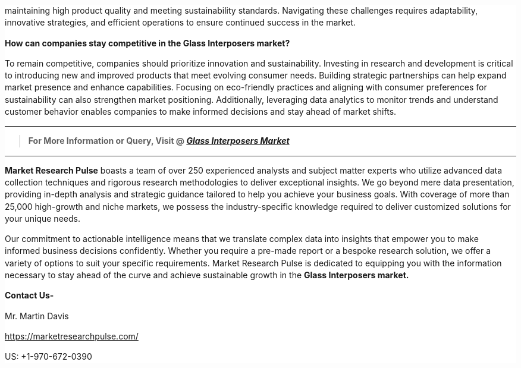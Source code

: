 maintaining high product quality and meeting sustainability standards. Navigating these challenges requires adaptability, innovative strategies, and efficient operations to ensure continued success in the market.</p><p><strong>How can companies stay competitive in the Glass Interposers market?</strong></p><p>To remain competitive, companies should prioritize innovation and sustainability. Investing in research and development is critical to introducing new and improved products that meet evolving consumer needs. Building strategic partnerships can help expand market presence and enhance capabilities. Focusing on eco-friendly practices and aligning with consumer preferences for sustainability can also strengthen market positioning. Additionally, leveraging data analytics to monitor trends and understand customer behavior enables companies to make informed decisions and stay ahead of market shifts.</p><hr /><blockquote><p><strong>For More Information or Query, Visit @&nbsp;<em><a href="https://marketresearchpulse.com/report/38436/glass-interposers-market?utm_source=Linkedin&utm_medium=021">Glass Interposers Market</a></em></strong></p></blockquote><hr /><p><strong>Market Research Pulse</strong> boasts a team of over 250 experienced analysts and subject matter experts who utilize advanced data collection techniques and rigorous research methodologies to deliver exceptional insights. We go beyond mere data presentation, providing in-depth analysis and strategic guidance tailored to help you achieve your business goals. With coverage of more than 25,000 high-growth and niche markets, we possess the industry-specific knowledge required to deliver customized solutions for your unique needs.</p><p>Our commitment to actionable intelligence means that we translate complex data into insights that empower you to make informed business decisions confidently. Whether you require a pre-made report or a bespoke research solution, we offer a variety of options to suit your specific requirements. Market Research Pulse is dedicated to equipping you with the information necessary to stay ahead of the curve and achieve sustainable growth in the <strong>Glass Interposers market.</strong></p><p><strong>Contact Us-</strong></p><p>Mr. Martin Davis</p><p>https://marketresearchpulse.com/</p><p>US: +1-970-672-0390</p>
